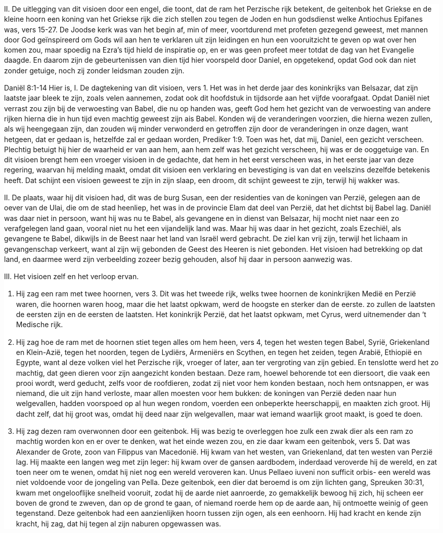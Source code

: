 II. De uitlegging van dit visioen door een engel, die toont, dat de ram het Perzische rijk betekent, de geitenbok het Griekse en de kleine hoorn een koning van het Griekse rijk die zich stellen zou tegen de Joden en hun godsdienst welke Antiochus Epifanes was, vers 15-27. De Joodse kerk was van het begin af, min of meer, voortdurend met profeten gezegend geweest, met mannen door God geïnspireerd om Gods wil aan hen te verklaren uit zijn leidingen en hun een vooruitzicht te geven op wat over hen komen zou, maar spoedig na Ezra’s tijd hield de inspiratie op, en er was geen profeet meer totdat de dag van het Evangelie daagde. En daarom zijn de gebeurtenissen van dien tijd hier voorspeld door Daniel, en opgetekend, opdat God ook dan niet zonder getuige, noch zij zonder leidsman zouden zijn. 

Daniël 8:1-14 
Hier is, 
I. De dagtekening van dit visioen, vers 1. Het was in het derde jaar des koninkrijks van Belsazar, dat zijn laatste jaar bleek te zijn, zoals velen aannemen, zodat ook dit hoofdstuk in tijdsorde aan het vijfde voorafgaat. Opdat Daniël niet verrast zou zijn bij de verwoesting van Babel, die nu op handen was, geeft God hem het gezicht van de verwoesting van andere rijken hierna die in hun tijd even machtig geweest zijn ais Babel. Konden wij de veranderingen voorzien, die hierna wezen zullen, als wij heengegaan zijn, dan zouden wij minder verwonderd en getroffen zijn door de veranderingen in onze dagen, want hetgeen, dat er gedaan is, hetzelfde zal er gedaan worden, Prediker 1:9. Toen was het, dat mij, Daniel, een gezicht verscheen. Plechtig betuigt hij hier de waarheid er van aan hem, aan hem zelf was het gezicht verscheen, hij was er de ooggetuige van. En dit visioen brengt hem een vroeger visioen in de gedachte, dat hem in het eerst verscheen was, in het eerste jaar van deze regering, waarvan hij melding maakt, omdat dit visioen een verklaring en bevestiging is van dat en veelszins dezelfde betekenis heeft. Dat schijnt een visioen geweest te zijn in zijn slaap, een droom, dit schijnt geweest te zijn, terwijl hij wakker was. 

II. De plaats, waar hij dit visioen had, dit was de burg Susan, een der residenties van de koningen van Perzië, gelegen aan de oever van de Ulai, die om de stad heenliep, het was in de provincie Elam dat deel van Perzië, dat het dichtst bij Babel lag. Daniël was daar niet in persoon, want hij was nu te Babel, als gevangene en in dienst van Belsazar, hij mocht niet naar een zo verafgelegen land gaan, vooral niet nu het een vijandelijk land was. Maar hij was daar in het gezicht, zoals Ezechiël, als gevangene te Babel, dikwijls in de Beest naar het land van Israël werd gebracht. De ziel kan vrij zijn, terwijl het lichaam in gevangenschap verkeert, want al zijn wij gebonden de Geest des Heeren is niet gebonden. Het visioen had betrekking op dat land, en daarmee werd zijn verbeelding zozeer bezig gehouden, alsof hij daar in persoon aanwezig was.

III. Het visioen zelf en het verloop ervan.
1. Hij zag een ram met twee hoornen, vers 3. Dit was het tweede rijk, welks twee hoornen de koninkrijken Medië en Perzië waren, die hoornen waren hoog, maar die het laatst opkwam, werd de hoogste en sterker dan de eerste. zo zullen de laatsten de eersten zijn en de eersten de laatsten. Het koninkrijk Perzië, dat het laatst opkwam, met Cyrus, werd uitnemender dan ‘t Medische rijk.

2. Hij zag hoe de ram met de hoornen stiet tegen alles om hem heen, vers 4, tegen het westen tegen Babel, Syrië, Griekenland en Klein-Azië, tegen het noorden, tegen de Lydiërs, Armeniërs en Scythen, en tegen het zeiden, tegen Arabië, Ethiopië en Egypte, want al deze volken viel het Perzische rijk, vroeger of later, aan ter vergroting van zijn gebied. En tenslotte werd het zo machtig, dat geen dieren voor zijn aangezicht konden bestaan. Deze ram, hoewel behorende tot een diersoort, die vaak een prooi wordt, werd geducht, zelfs voor de roofdieren, zodat zij niet voor hem konden bestaan, noch hem ontsnappen, er was niemand, die uit zijn hand verloste, maar allen moesten voor hem bukken: de koningen van Perzië deden naar hun welgevallen, hadden voorspoed op al hun wegen rondom, voerden een onbeperkte heerschappij, en maakten zich groot. Hij dacht zelf, dat hij groot was, omdat hij deed naar zijn welgevallen, maar wat iemand waarlijk groot maakt, is goed te doen.

3. Hij zag dezen ram overwonnen door een geitenbok. Hij was bezig te overleggen hoe zulk een zwak dier als een ram zo machtig worden kon en er over te denken, wat het einde wezen zou, en zie daar kwam een geitenbok, vers 5. Dat was Alexander de Grote, zoon van Filippus van Macedonië. Hij kwam van het westen, van Griekenland, dat ten westen van Perzië lag. Hij maakte een langen weg met zijn leger: hij kwam over de gansen aardbodem, inderdaad veroverde hij de wereld, en zat toen neer om te wenen, omdat hij niet nog een wereld veroveren kan. Unus Pellaeo iuveni non sufficit orbis- een wereld was niet voldoende voor de jongeling van Pella. Deze geitenbok, een dier dat beroemd is om zijn lichten gang, Spreuken 30:31, kwam met ongelooflijke snelheid vooruit, zodat hij de aarde niet aanroerde, zo gemakkelijk bewoog hij zich, hij scheen eer boven de grond te zweven, dan op de grond te gaan, of niemand roerde hem op de aarde aan, hij ontmoette weinig of geen tegenstand. Deze geitenbok had een aanzienlijken hoorn tussen zijn ogen, als een eenhoorn. Hij had kracht en kende zijn kracht, hij zag, dat hij tegen al zijn naburen opgewassen was. 